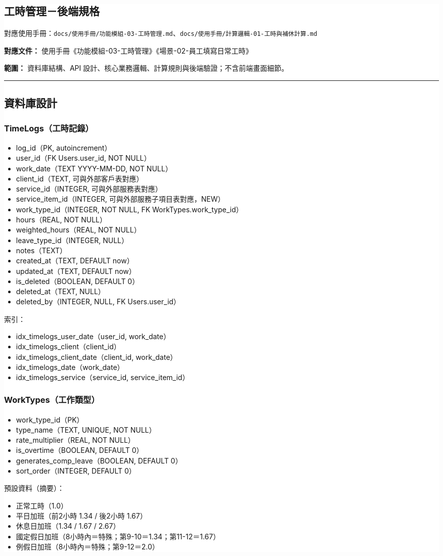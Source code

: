 ## 工時管理－後端規格

對應使用手冊：`docs/使用手冊/功能模組-03-工時管理.md`、`docs/使用手冊/計算邏輯-01-工時與補休計算.md`

**對應文件：** 使用手冊《功能模組-03-工時管理》《場景-02-員工填寫日常工時》

**範圍：** 資料庫結構、API 設計、核心業務邏輯、計算規則與後端驗證；不含前端畫面細節。

---

## 資料庫設計

### TimeLogs（工時記錄）
- log_id（PK, autoincrement）
- user_id（FK Users.user_id, NOT NULL）
- work_date（TEXT YYYY-MM-DD, NOT NULL）
- client_id（TEXT, 可與外部客戶表對應）
- service_id（INTEGER, 可與外部服務表對應）
- service_item_id（INTEGER, 可與外部服務子項目表對應，NEW）
- work_type_id（INTEGER, NOT NULL, FK WorkTypes.work_type_id）
- hours（REAL, NOT NULL）
- weighted_hours（REAL, NOT NULL）
- leave_type_id（INTEGER, NULL）
- notes（TEXT）
- created_at（TEXT, DEFAULT now）
- updated_at（TEXT, DEFAULT now）
- is_deleted（BOOLEAN, DEFAULT 0）
- deleted_at（TEXT, NULL）
- deleted_by（INTEGER, NULL, FK Users.user_id）

索引：
- idx_timelogs_user_date（user_id, work_date）
- idx_timelogs_client（client_id）
- idx_timelogs_client_date（client_id, work_date）
- idx_timelogs_date（work_date）
- idx_timelogs_service（service_id, service_item_id）

### WorkTypes（工作類型）
- work_type_id（PK）
- type_name（TEXT, UNIQUE, NOT NULL）
- rate_multiplier（REAL, NOT NULL）
- is_overtime（BOOLEAN, DEFAULT 0）
- generates_comp_leave（BOOLEAN, DEFAULT 0）
- sort_order（INTEGER, DEFAULT 0）

預設資料（摘要）：
- 正常工時（1.0）
- 平日加班（前2小時 1.34 / 後2小時 1.67）
- 休息日加班（1.34 / 1.67 / 2.67）
- 國定假日加班（8小時內＝特殊；第9-10＝1.34；第11-12＝1.67）
- 例假日加班（8小時內＝特殊；第9-12＝2.0）
